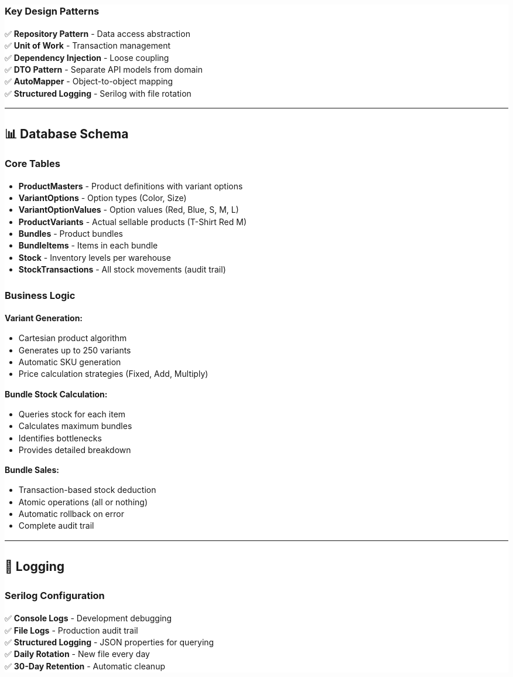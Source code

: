 ### Key Design Patterns

✅ **Repository Pattern** - Data access abstraction  
✅ **Unit of Work** - Transaction management  
✅ **Dependency Injection** - Loose coupling  
✅ **DTO Pattern** - Separate API models from domain  
✅ **AutoMapper** - Object-to-object mapping  
✅ **Structured Logging** - Serilog with file rotation  

---

## 📊 Database Schema

### Core Tables

- **ProductMasters** - Product definitions with variant options
- **VariantOptions** - Option types (Color, Size)
- **VariantOptionValues** - Option values (Red, Blue, S, M, L)
- **ProductVariants** - Actual sellable products (T-Shirt Red M)
- **Bundles** - Product bundles
- **BundleItems** - Items in each bundle
- **Stock** - Inventory levels per warehouse
- **StockTransactions** - All stock movements (audit trail)

### Business Logic

**Variant Generation:**
- Cartesian product algorithm
- Generates up to 250 variants
- Automatic SKU generation
- Price calculation strategies (Fixed, Add, Multiply)

**Bundle Stock Calculation:**
- Queries stock for each item
- Calculates maximum bundles
- Identifies bottlenecks
- Provides detailed breakdown

**Bundle Sales:**
- Transaction-based stock deduction
- Atomic operations (all or nothing)
- Automatic rollback on error
- Complete audit trail

---

## 📝 Logging

### Serilog Configuration

✅ **Console Logs** - Development debugging  
✅ **File Logs** - Production audit trail  
✅ **Structured Logging** - JSON properties for querying  
✅ **Daily Rotation** - New file every day  
✅ **30-Day Retention** - Automatic cleanup  
